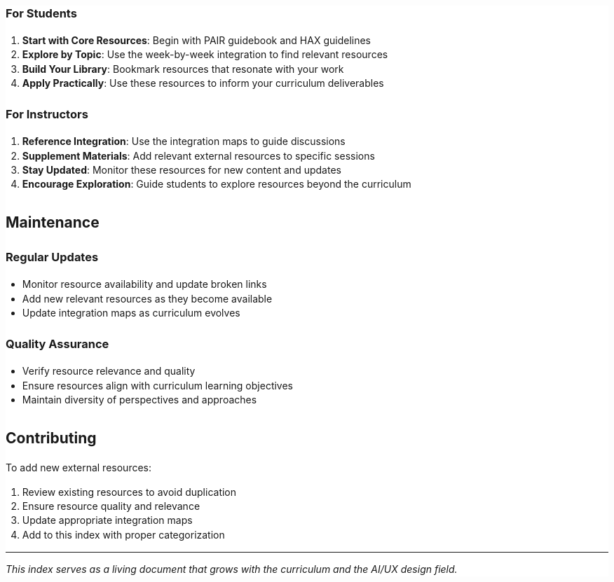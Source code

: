 ### For Students
1. **Start with Core Resources**: Begin with PAIR guidebook and HAX guidelines
2. **Explore by Topic**: Use the week-by-week integration to find relevant resources
3. **Build Your Library**: Bookmark resources that resonate with your work
4. **Apply Practically**: Use these resources to inform your curriculum deliverables

### For Instructors
1. **Reference Integration**: Use the integration maps to guide discussions
2. **Supplement Materials**: Add relevant external resources to specific sessions
3. **Stay Updated**: Monitor these resources for new content and updates
4. **Encourage Exploration**: Guide students to explore resources beyond the curriculum

## Maintenance

### Regular Updates
- Monitor resource availability and update broken links
- Add new relevant resources as they become available
- Update integration maps as curriculum evolves

### Quality Assurance
- Verify resource relevance and quality
- Ensure resources align with curriculum learning objectives
- Maintain diversity of perspectives and approaches

## Contributing

To add new external resources:
1. Review existing resources to avoid duplication
2. Ensure resource quality and relevance
3. Update appropriate integration maps
4. Add to this index with proper categorization

---

*This index serves as a living document that grows with the curriculum and the AI/UX design field.*
